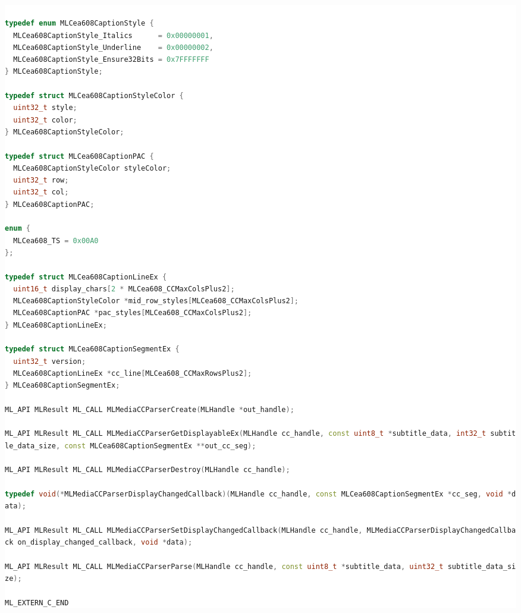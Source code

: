 ```cpp

typedef enum MLCea608CaptionStyle {
  MLCea608CaptionStyle_Italics      = 0x00000001,
  MLCea608CaptionStyle_Underline    = 0x00000002,
  MLCea608CaptionStyle_Ensure32Bits = 0x7FFFFFFF
} MLCea608CaptionStyle;

typedef struct MLCea608CaptionStyleColor {
  uint32_t style;
  uint32_t color;
} MLCea608CaptionStyleColor;

typedef struct MLCea608CaptionPAC {
  MLCea608CaptionStyleColor styleColor;
  uint32_t row;
  uint32_t col;
} MLCea608CaptionPAC;

enum {
  MLCea608_TS = 0x00A0
};

typedef struct MLCea608CaptionLineEx {
  uint16_t display_chars[2 * MLCea608_CCMaxColsPlus2];
  MLCea608CaptionStyleColor *mid_row_styles[MLCea608_CCMaxColsPlus2];
  MLCea608CaptionPAC *pac_styles[MLCea608_CCMaxColsPlus2];
} MLCea608CaptionLineEx;

typedef struct MLCea608CaptionSegmentEx {
  uint32_t version;
  MLCea608CaptionLineEx *cc_line[MLCea608_CCMaxRowsPlus2];
} MLCea608CaptionSegmentEx;

ML_API MLResult ML_CALL MLMediaCCParserCreate(MLHandle *out_handle);

ML_API MLResult ML_CALL MLMediaCCParserGetDisplayableEx(MLHandle cc_handle, const uint8_t *subtitle_data, int32_t subtitle_data_size, const MLCea608CaptionSegmentEx **out_cc_seg);

ML_API MLResult ML_CALL MLMediaCCParserDestroy(MLHandle cc_handle);

typedef void(*MLMediaCCParserDisplayChangedCallback)(MLHandle cc_handle, const MLCea608CaptionSegmentEx *cc_seg, void *data);

ML_API MLResult ML_CALL MLMediaCCParserSetDisplayChangedCallback(MLHandle cc_handle, MLMediaCCParserDisplayChangedCallback on_display_changed_callback, void *data);

ML_API MLResult ML_CALL MLMediaCCParserParse(MLHandle cc_handle, const uint8_t *subtitle_data, uint32_t subtitle_data_size);

ML_EXTERN_C_END
```



